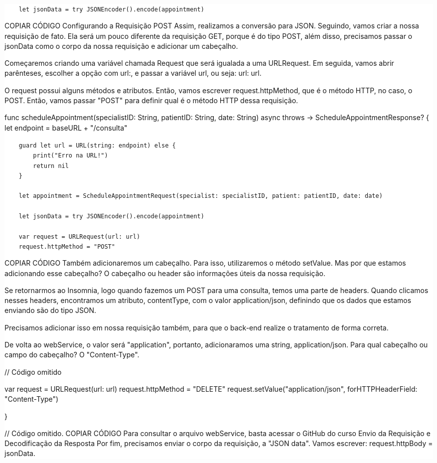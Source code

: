        let jsonData = try JSONEncoder().encode(appointment)
COPIAR CÓDIGO
Configurando a Requisição POST
Assim, realizamos a conversão para JSON. Seguindo, vamos criar a nossa requisição de fato. Ela será um pouco diferente da requisição GET, porque é do tipo POST, além disso, precisamos passar o jsonData como o corpo da nossa requisição e adicionar um cabeçalho.

Começaremos criando uma variável chamada Request que será igualada a uma URLRequest. Em seguida, vamos abrir parênteses, escolher a opção com url:, e passar a variável url, ou seja: url: url.

O request possui alguns métodos e atributos. Então, vamos escrever request.httpMethod, que é o método HTTP, no caso, o POST. Então, vamos passar "POST" para definir qual é o método HTTP dessa requisição.

func scheduleAppointment(specialistID: String,
                             patientID: String,
                             date: String) async throws -> ScheduleAppointmentResponse? {
        let endpoint = baseURL + "/consulta"
        
        guard let url = URL(string: endpoint) else {
            print("Erro na URL!")
            return nil
        }
        
        let appointment = ScheduleAppointmentRequest(specialist: specialistID, patient: patientID, date: date)
        
        let jsonData = try JSONEncoder().encode(appointment)
        
        var request = URLRequest(url: url)
        request.httpMethod = "POST"
COPIAR CÓDIGO
Também adicionaremos um cabeçalho. Para isso, utilizaremos o método setValue. Mas por que estamos adicionando esse cabeçalho? O cabeçalho ou header são informações úteis da nossa requisição.

Se retornarmos ao Insomnia, logo quando fazemos um POST para uma consulta, temos uma parte de headers. Quando clicamos nesses headers, encontramos um atributo, contentType, com o valor application/json, definindo que os dados que estamos enviando são do tipo JSON.

Precisamos adicionar isso em nossa requisição também, para que o back-end realize o tratamento de forma correta.

De volta ao webService, o valor será "application", portanto, adicionaramos uma string, application/json. Para qual cabeçalho ou campo do cabeçalho? O "Content-Type".

// Código omitido 

  var request = URLRequest(url: url)
        request.httpMethod = "DELETE"
        request.setValue("application/json", forHTTPHeaderField: "Content-Type")

}

// Código omitido. 
COPIAR CÓDIGO
Para consultar o arquivo webService, basta acessar o GitHub do curso
Envio da Requisição e Decodificação da Resposta
Por fim, precisamos enviar o corpo da requisição, a "JSON data". Vamos escrever: request.httpBody = jsonData.
